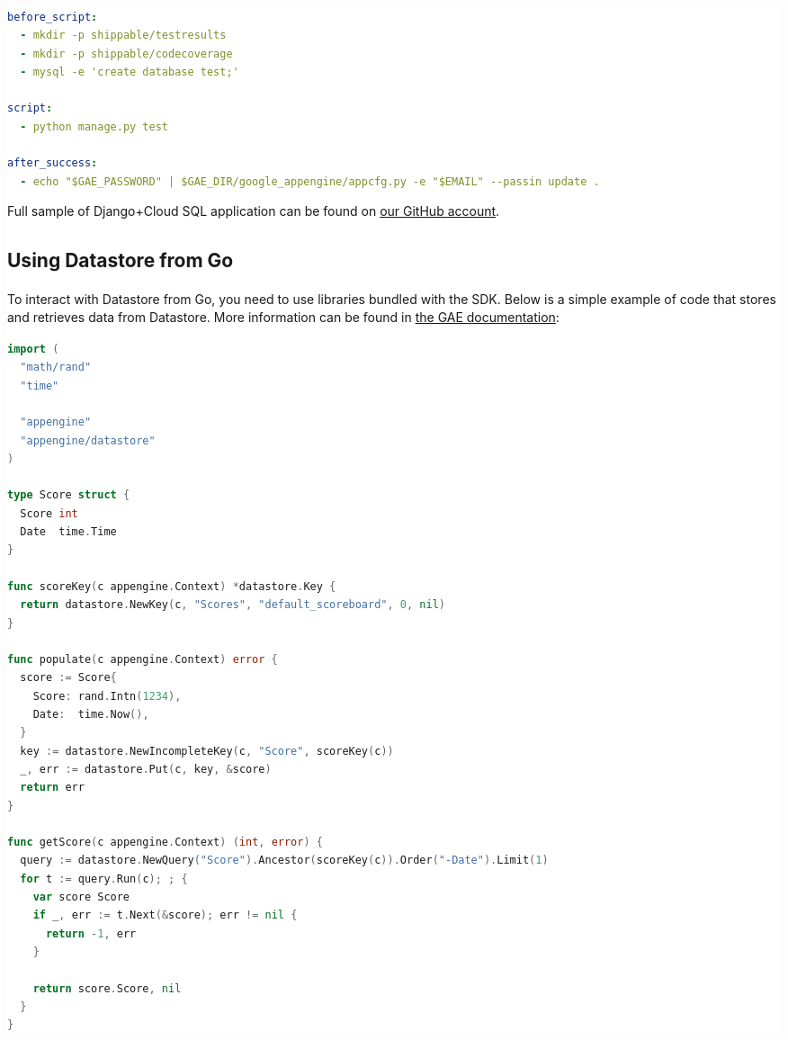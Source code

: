 ```yaml
before_script:
  - mkdir -p shippable/testresults
  - mkdir -p shippable/codecoverage
  - mysql -e 'create database test;'

script:
  - python manage.py test

after_success:
  - echo "$GAE_PASSWORD" | $GAE_DIR/google_appengine/appcfg.py -e "$EMAIL" --passin update .
```

Full sample of Django+Cloud SQL application can be found on [our GitHub account](https://github.com/shippableSamples/sample-django-cloudsql-appengine).

## Using Datastore from Go

To interact with Datastore from Go, you need to use libraries bundled
with the SDK. Below is a simple example of code that stores and
retrieves data from Datastore. More information can be found in [the GAE
documentation](https://developers.google.com/appengine/docs/go/datastore/):

```go
import (
  "math/rand"
  "time"

  "appengine"
  "appengine/datastore"
)

type Score struct {
  Score int
  Date  time.Time
}

func scoreKey(c appengine.Context) *datastore.Key {
  return datastore.NewKey(c, "Scores", "default_scoreboard", 0, nil)
}

func populate(c appengine.Context) error {
  score := Score{
    Score: rand.Intn(1234),
    Date:  time.Now(),
  }
  key := datastore.NewIncompleteKey(c, "Score", scoreKey(c))
  _, err := datastore.Put(c, key, &score)
  return err
}

func getScore(c appengine.Context) (int, error) {
  query := datastore.NewQuery("Score").Ancestor(scoreKey(c)).Order("-Date").Limit(1)
  for t := query.Run(c); ; {
    var score Score
    if _, err := t.Next(&score); err != nil {
      return -1, err
    }

    return score.Score, nil
  }
}
```

